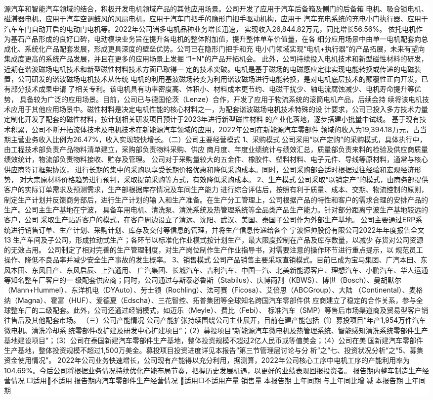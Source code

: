 源汽车和智能汽车领域的结合，积极开发电机领域产品的其他应用场景。公司开发了应用于汽车后备箱及侧门的后备箱
电机、吸合锁电机、磁滞器电机，应用于汽车空调鼓风的风扇电机，应用于汽车门把手的隐形门把手驱动机构，应用于
汽车充电系统的充电小门执行器、应用于汽车车门自动开启的电动门电机等。2022年公司诸多电机品种业务增长迅速，
实现收入26,844.82万元，同比增长56.56%。
依托电机作为基石产品形成的良好口碑，电动模块业务旨在提升各电机的整体附加值，提升整体单车价值量，在各
细分应用场景中由单一电机配套向总成化、系统化产品配套发展，形成更具深度的壁垒优势。公司已在隐形门把手和充
电小门领域实现“电机+执行器”的产品拓展，未来有望向集成度更高的系统产品发展，并且在更多的应用场景上发掘
“1+N”的产品开拓机会。
此外，公司持续投入电机技术和新型磁性材料的研发，近期在谐波磁场电机技术和新型磁性材料技术方面已取得一
定的技术突破。电机是基于磁场的电磁感应定律实现电能转换或传递的电磁装置，公司研发的谐波磁场电机技术从传统
电机的利用基波磁场转变为利用谐波磁场进行电能转换，是对电机底层技术的颠覆性正向开发，已有部分技术成果申请
了相关专利。该电机具有功率密度高、体积小、材料成本更节约、电磁干扰少、轴电流腐蚀减少、电机寿命提升等优势，
具备较为广泛的应用场景。目前，公司已与德国伦茨（Lenze）合作，开发了应用于物流系统的滚筒电机产品，后续会持
续将该电机技术应用于其他应用场景中。磁性材料是决定电机性能的核心材料之一，为配套谐波磁场电机技术特殊的设
计要求，公司已投入多方技术力量定制化开发了配套的磁性材料，按计划相关研发项目预计于2023年进行新型磁性材料
的产业化落地，逐步搭建小批量中试线。
基于现有技术积累，公司不断开拓流体技术及电机技术在新能源汽车领域的应用，2022年公司在新能源汽车零部件
领域的收入为19,394.18万元，占当期主营业务收入比例为26.47%，收入实现较快增长。（二）公司主要经营模式
1、采购模式
公司采用“以产定购”的采购模式，具体执行中，由工程技术部负责产品物料清单建立，采购部负责物料采购、供应
商月度、年度业绩统计与绩效汇总，质量部负责来料的检验及供应商质量绩效统计，物流部负责物料接收、贮存及管理。
公司对于采购量较大的五金件、橡胶件、塑料材料、电子元件、导线等原材料，通常与核心供应商签订框架协议，
进行长期的集中的采购以享受长期价格优惠和降低采购成本。同时，公司采购部会适时根据过往经验和宏观经济形势，
对大宗原材料价格趋势进行预判，采取提前采购等方式，有效降低采购成本。
2、生产模式
公司采取“以销定产”的模式，由商务部提供客户的实际订单需求及预测需求，生产部根据库存情况及车间生产能力
进行综合评估后，按照有利于质量、成本、交期、物流控制的原则，制定生产计划并反馈商务部后，进行生产计划的输
入和生产准备。在生产分工管理上，公司根据产品的特性和客户的需求合理的安排产品的生产。公司主生产基地在宁波，
具备车用电机、清洗泵、清洗系统及热管理系统等全品类产品生产能力。针对部分距离宁波生产基地较远的客户，公司
采取生产贴近客户的模式，在客户周边设立了清远、沈阳、武汉、美国、泰国子公司作为外部生产基地。
公司主要通过ERP系统进行销售订单、生产计划、采购计划、库存及交付等信息的管理，并将生产信息传递给各个
宁波恒帅股份有限公司2022年年度报告全文
13
生产车间及子公司，形成拉动式生产；各环节以标准化作业模式按计划生产，最大限度控制在产品及库存数量，以减少
存货对公司资源的无效占用。
公司制定了相对完善的生产管理制度，对生产岗位制作生产作业指导书，对需要注意的操作环节进行重点提示，以
规范员工操作、降低不良品率并减少安全生产事故的发生概率。
3、销售模式
公司产品销售主要采取直销模式。目前已成为宝马集团、广汽本田、东风本田、东风日产、东风启辰、上汽通用、
广汽集团、长城汽车、吉利汽车、中国一汽、北美新能源客户、理想汽车、小鹏汽车、华人运通等知名整车厂客户的一
级配套供应商；同时，公司通过与斯泰必鲁斯（Stabilus）、庆博雨刮（KBWS）、博世（Bosch）、曼胡默尔
（Mann+Hummel）、东洋机电（DYAuto）、劳士领（Rochling）、法可赛（Ficosa）、艾倍思（ABCGroup）、大陆
（Continental）、麦格纳（Magna）、霍富（HUF）、爱德夏（Edscha）、三花智控、拓普集团等全球知名跨国汽车零部件供
应商建立了稳定的合作关系，参与全球整车厂的二级配套。此外，公司还通过经销模式，如迈乐（Meyle）、费比（Febi）、
标准汽车（SMP）等售后市场渠道商及贸易型客户销往售后及其他配套市场。
（三）公司产能情况
公司产能扩张持续围绕公司主业展开，目前在建产能包括（1）募投项目“年产1,954万件汽车微电机、清洗冷却系
统零部件改扩建及研发中心扩建项目”；（2）募投项目“新能源汽车微电机及热管理系统、智能感知清洗系统零部件生产
基地建设项目”；（3）公司在泰国新建汽车零部件生产基地，整体投资规模不超过2亿人民币或等值美金；（4）公司在美
国新建汽车零部件生产基地，整体投资规模不超过1,500万美金。募投项目投资进度详见本报告“第三节管理层讨论与分
析”之“七、投资状况分析”之“5、募集资金使用情况”。
2022年公司业务快速增长，公司现有产能得以充分利用，据测算，2022年公司核心工序中电机工序的产能利用率为
104.69%。今后公司将根据业务情况持续优化产能布局节奏，把握历史发展机遇，以更好的业绩表现回报投资者。
报告期内整车制造生产经营情况
□适用不适用
报告期内汽车零部件生产经营情况
适用□不适用产量
销售量
本报告期
上年同期
与上年同比增
减
本报告期
上年同期